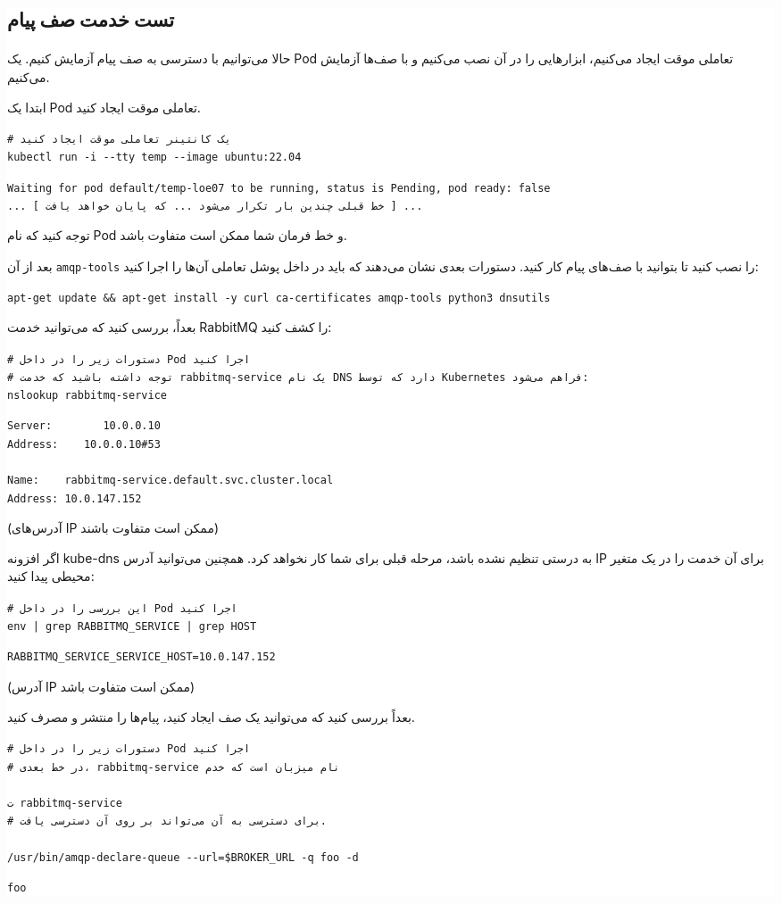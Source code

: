 ## تست خدمت صف پیام

حالا می‌توانیم با دسترسی به صف پیام آزمایش کنیم. یک Pod تعاملی موقت ایجاد می‌کنیم، ابزارهایی را در آن نصب می‌کنیم و با صف‌ها آزمایش می‌کنیم.

ابتدا یک Pod تعاملی موقت ایجاد کنید.

```shell
# یک کانتینر تعاملی موقت ایجاد کنید
kubectl run -i --tty temp --image ubuntu:22.04
```
```
Waiting for pod default/temp-loe07 to be running, status is Pending, pod ready: false
... [ خط قبلی چندین بار تکرار می‌شود ... که پایان خواهد یافت ] ...
```

توجه کنید که نام Pod و خط فرمان شما ممکن است متفاوت باشد.

بعد از آن `amqp-tools` را نصب کنید تا بتوانید با صف‌های پیام کار کنید.
دستورات بعدی نشان می‌دهند که باید در داخل پوشل تعاملی آن‌ها را اجرا کنید:

```shell
apt-get update && apt-get install -y curl ca-certificates amqp-tools python3 dnsutils
```

بعداً، بررسی کنید که می‌توانید خدمت RabbitMQ را کشف کنید:

```
# دستورات زیر را در داخل Pod اجرا کنید
# توجه داشته باشید که خدمت rabbitmq-service یک نام DNS دارد که توسط Kubernetes فراهم می‌شود:
nslookup rabbitmq-service
```
```
Server:        10.0.0.10
Address:    10.0.0.10#53

Name:    rabbitmq-service.default.svc.cluster.local
Address: 10.0.147.152
```
(آدرس‌های IP ممکن است متفاوت باشند)

اگر افزونه kube-dns به درستی تنظیم نشده باشد، مرحله قبلی برای شما کار نخواهد کرد.
همچنین می‌توانید آدرس IP برای آن خدمت را در یک متغیر محیطی پیدا کنید:

```shell
# این بررسی را در داخل Pod اجرا کنید
env | grep RABBITMQ_SERVICE | grep HOST
```
```
RABBITMQ_SERVICE_SERVICE_HOST=10.0.147.152
```
(آدرس IP ممکن است متفاوت باشد)

بعداً بررسی کنید که می‌توانید یک صف ایجاد کنید، پیام‌ها را منتشر و مصرف کنید.

```shell
# دستورات زیر را در داخل Pod اجرا کنید
# در خط بعدی، rabbitmq-service نام میزبان است که خدم

ت rabbitmq-service
# برای دسترسی به آن می‌تواند بر روی آن دسترسی یافت.

/usr/bin/amqp-declare-queue --url=$BROKER_URL -q foo -d
```
```
foo
```
